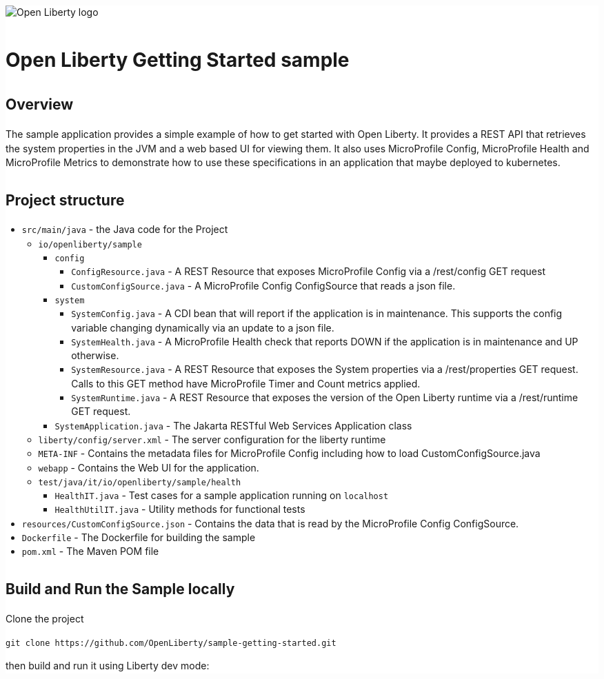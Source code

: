 ![Open Liberty logo](https://github.com/OpenLiberty/logos/blob/main/combomark/png/OL_logo_green_on_white.png)

# Open Liberty Getting Started sample

## Overview
The sample application provides a simple example of how to get started with Open Liberty. It provides a REST API that retrieves the system properties in the JVM and a web based UI for viewing them. It also uses MicroProfile Config, MicroProfile Health and MicroProfile Metrics to demonstrate how to use these specifications in an application that maybe deployed to kubernetes.

## Project structure

- `src/main/java` - the Java code for the Project
  - `io/openliberty/sample`
    - `config`
      - `ConfigResource.java` - A REST Resource that exposes MicroProfile Config via a /rest/config GET request
      - `CustomConfigSource.java` - A MicroProfile Config ConfigSource that reads a json file.
    - `system`
      - `SystemConfig.java` - A CDI bean that will report if the application is in maintenance. This supports the config variable changing dynamically via an update to a json file.
      - `SystemHealth.java` - A MicroProfile Health check that reports DOWN if the application is in maintenance and UP otherwise.
      - `SystemResource.java` - A REST Resource that exposes the System properties via a /rest/properties GET request. Calls to this GET method have MicroProfile Timer and Count metrics applied.
      - `SystemRuntime.java` - A REST Resource that exposes the version of the Open Liberty runtime via a /rest/runtime GET request.
    - `SystemApplication.java` - The Jakarta RESTful Web Services Application class
  - `liberty/config/server.xml` - The server configuration for the liberty runtime
  - `META-INF` - Contains the metadata files for MicroProfile Config including how to load CustomConfigSource.java
  - `webapp` - Contains the Web UI for the application.
  - `test/java/it/io/openliberty/sample/health`
    - `HealthIT.java` - Test cases for a sample application running on `localhost`
    - `HealthUtilIT.java` - Utility methods for functional tests
- `resources/CustomConfigSource.json` - Contains the data that is read by the MicroProfile Config ConfigSource.
- `Dockerfile` - The Dockerfile for building the sample
- `pom.xml` - The Maven POM file

## Build and Run the Sample locally

Clone the project

```
git clone https://github.com/OpenLiberty/sample-getting-started.git
```

then build and run it using Liberty dev mode:
